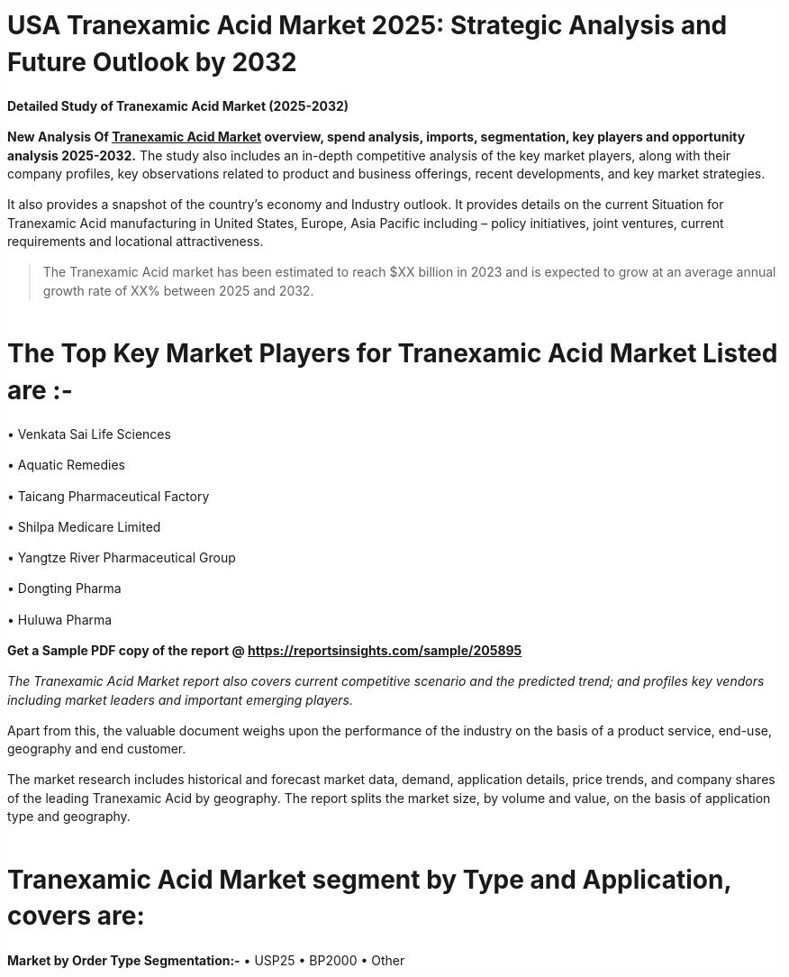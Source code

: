 # USA Tranexamic Acid Market 2025: Strategic Analysis and Future Outlook by 2032

<strong>Detailed Study of Tranexamic Acid Market (2025-2032)</strong>

<strong>New Analysis Of <a href=https://www.reportsinsights.com/sample/205895>Tranexamic Acid Market</a> overview, spend analysis, imports, segmentation, key players and opportunity analysis 2025-2032.</strong> The study also includes an in-depth competitive analysis of the key market players, along with their company profiles, key observations related to product and business offerings, recent developments, and key market strategies.

It also provides a snapshot of the country’s economy and Industry outlook. It provides details on the current Situation for Tranexamic Acid manufacturing in United States, Europe, Asia Pacific including – policy initiatives, joint ventures, current requirements and locational attractiveness. 

<blockquote class=""article-editor-content__blockquote"">The Tranexamic Acid market has been estimated to reach $XX billion in 2023 and is expected to grow at an average annual growth rate of XX% between 2025 and 2032.</blockquote>

# <strong>The Top Key Market Players for Tranexamic Acid Market Listed are :-</strong> 

• Venkata Sai Life Sciences

• Aquatic Remedies

• Taicang Pharmaceutical Factory

• Shilpa Medicare Limited

• Yangtze River Pharmaceutical Group

• Dongting Pharma

• Huluwa Pharma

<strong>Get a Sample PDF copy of the report @ <a href=https://reportsinsights.com/sample/205895>https://reportsinsights.com/sample/205895</a></strong>

<em>The Tranexamic Acid Market report also covers current competitive scenario and the predicted trend; and profiles key vendors including market leaders and important emerging players.</em>

Apart from this, the valuable document weighs upon the performance of the industry on the basis of a product service, end-use, geography and end customer.

The market research includes historical and forecast market data, demand, application details, price trends, and company shares of the leading Tranexamic Acid by geography. The report splits the market size, by volume and value, on the basis of application type and geography.

# <strong>Tranexamic Acid Market segment by Type and Application, covers are:</strong>

<strong>Market by Order Type Segmentation:-</strong>
• USP25
• BP2000
• Other
